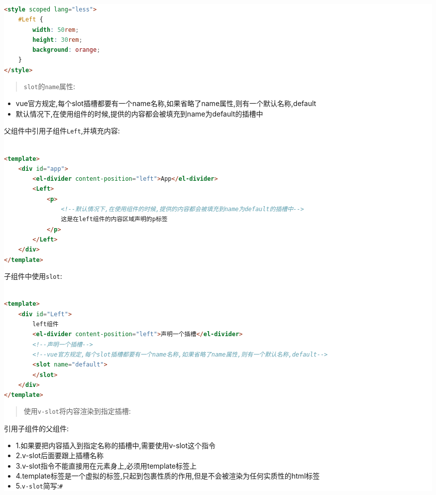 ```html
<style scoped lang="less">
    #Left {
        width: 50rem;
        height: 30rem;
        background: orange;
    }
</style>
```

> `slot`的`name`属性:

* vue官方规定,每个slot插槽都要有一个name名称,如果省略了name属性,则有一个默认名称,default
* 默认情况下,在使用组件的时候,提供的内容都会被填充到name为default的插槽中

父组件中引用子组件`Left`,并填充内容:

```html

<template>
    <div id="app">
        <el-divider content-position="left">App</el-divider>
        <Left>
            <p>
                <!--默认情况下,在使用组件的时候,提供的内容都会被填充到name为default的插槽中-->
                这是在left组件的内容区域声明的p标签
            </p>
        </Left>
    </div>
</template>
```

子组件中使用`slot`:

```html

<template>
    <div id="Left">
        left组件
        <el-divider content-position="left">声明一个插槽</el-divider>
        <!--声明一个插槽-->
        <!--vue官方规定,每个slot插槽都要有一个name名称,如果省略了name属性,则有一个默认名称,default-->
        <slot name="default">
        </slot>
    </div>
</template>
```

> 使用`v-slot`将内容渲染到指定插槽:

引用子组件的父组件:

* 1.如果要把内容插入到指定名称的插槽中,需要使用v-slot这个指令
* 2.v-slot后面要跟上插槽名称
* 3.v-slot指令不能直接用在元素身上,必须用template标签上
* 4.template标签是一个虚拟的标签,只起到包裹性质的作用,但是不会被渲染为任何实质性的html标签
* 5.`v-slot`简写:`#`
